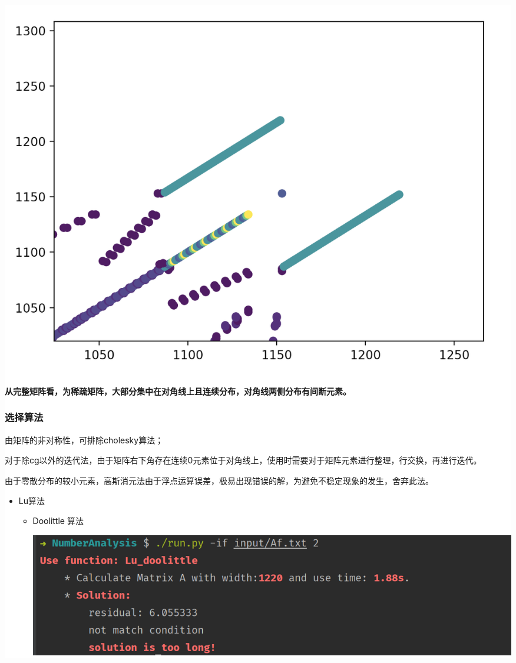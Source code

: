   ![Af_mat](./img/Af_mat_max.png)

  **从完整矩阵看，为稀疏矩阵，大部分集中在对角线上且连续分布，对角线两侧分布有间断元素。**

### 选择算法

由矩阵的非对称性，可排除cholesky算法；

对于除cg以外的迭代法，由于矩阵右下角存在连续0元素位于对角线上，使用时需要对于矩阵元素进行整理，行交换，再进行迭代。

由于零散分布的较小元素，高斯消元法由于浮点运算误差，极易出现错误的解，为避免不稳定现象的发生，舍弃此法。

- Lu算法

  - Doolittle 算法

    ![Af_doolittle](./img/Af_doolittle.png)
